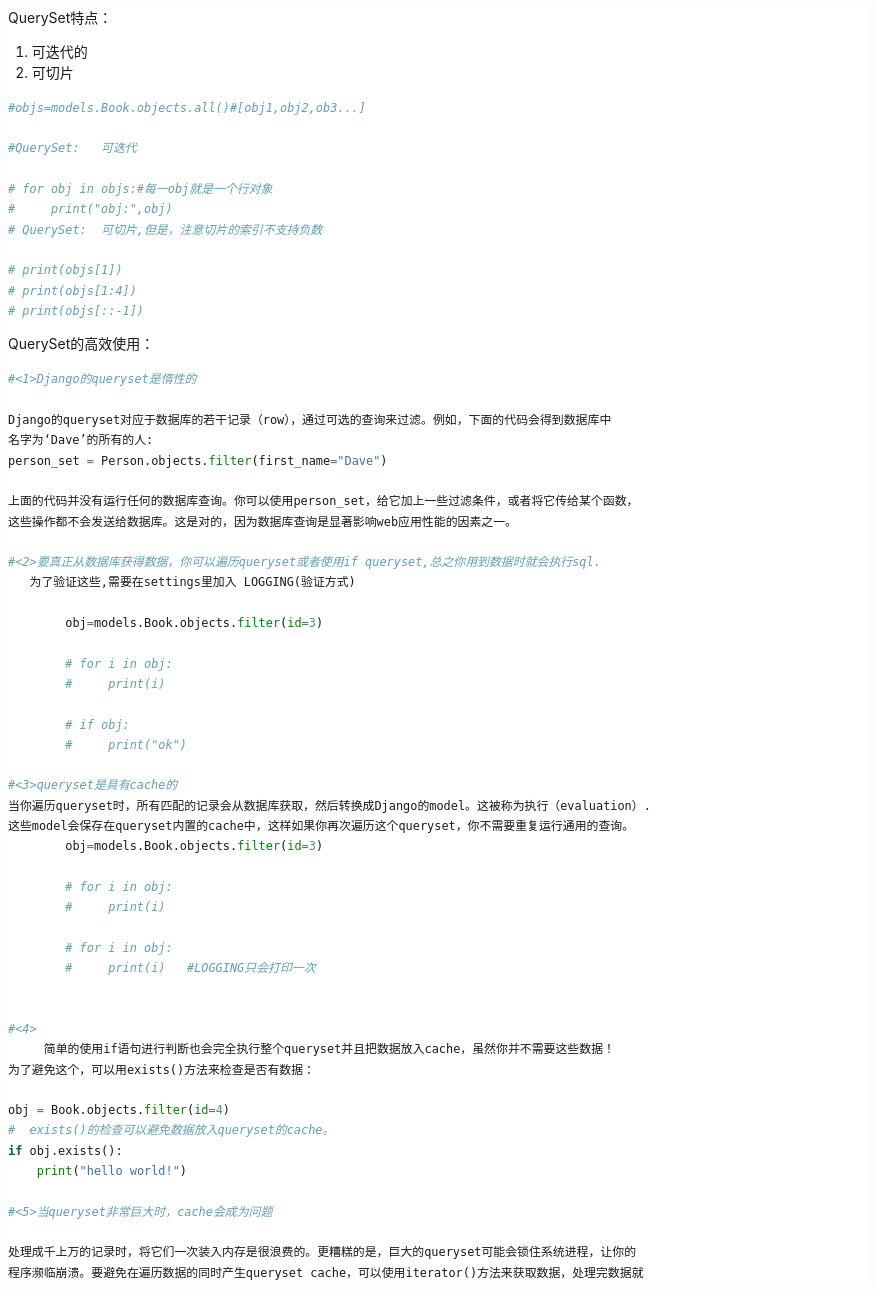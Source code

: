 QuerySet特点：
1. 可迭代的
2. 可切片

```python
#objs=models.Book.objects.all()#[obj1,obj2,ob3...]

#QuerySet:   可迭代

# for obj in objs:#每一obj就是一个行对象
#     print("obj:",obj)
# QuerySet:  可切片,但是，注意切片的索引不支持负数

# print(objs[1])
# print(objs[1:4])
# print(objs[::-1])
```

QuerySet的高效使用：
```python
#<1>Django的queryset是惰性的

Django的queryset对应于数据库的若干记录（row），通过可选的查询来过滤。例如，下面的代码会得到数据库中
名字为‘Dave’的所有的人:
person_set = Person.objects.filter(first_name="Dave")

上面的代码并没有运行任何的数据库查询。你可以使用person_set，给它加上一些过滤条件，或者将它传给某个函数，
这些操作都不会发送给数据库。这是对的，因为数据库查询是显著影响web应用性能的因素之一。

#<2>要真正从数据库获得数据，你可以遍历queryset或者使用if queryset,总之你用到数据时就会执行sql.
   为了验证这些,需要在settings里加入 LOGGING(验证方式)

        obj=models.Book.objects.filter(id=3)

        # for i in obj:
        #     print(i)

        # if obj:
        #     print("ok")

#<3>queryset是具有cache的
当你遍历queryset时，所有匹配的记录会从数据库获取，然后转换成Django的model。这被称为执行（evaluation）.
这些model会保存在queryset内置的cache中，这样如果你再次遍历这个queryset，你不需要重复运行通用的查询。
        obj=models.Book.objects.filter(id=3)

        # for i in obj:
        #     print(i)

        # for i in obj:
        #     print(i)   #LOGGING只会打印一次


#<4>
     简单的使用if语句进行判断也会完全执行整个queryset并且把数据放入cache，虽然你并不需要这些数据！
为了避免这个，可以用exists()方法来检查是否有数据：

obj = Book.objects.filter(id=4)
#  exists()的检查可以避免数据放入queryset的cache。
if obj.exists():
    print("hello world!")

#<5>当queryset非常巨大时，cache会成为问题

处理成千上万的记录时，将它们一次装入内存是很浪费的。更糟糕的是，巨大的queryset可能会锁住系统进程，让你的
程序濒临崩溃。要避免在遍历数据的同时产生queryset cache，可以使用iterator()方法来获取数据，处理完数据就
```